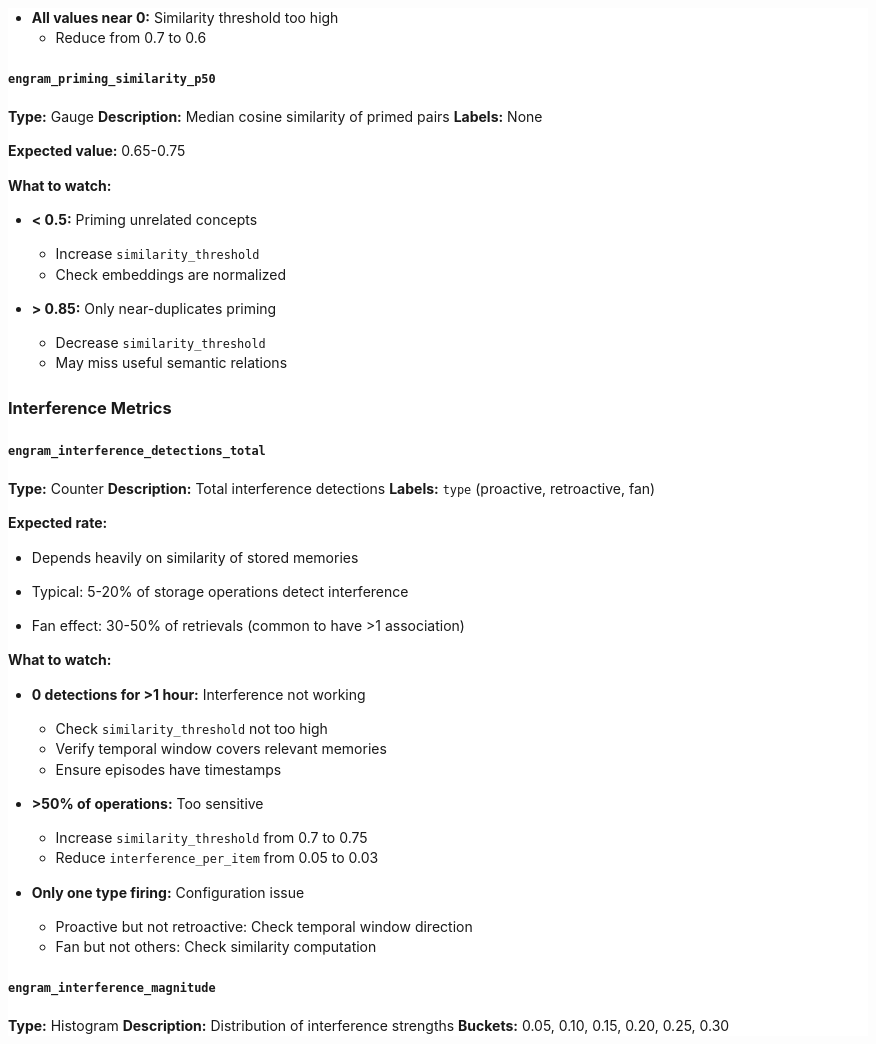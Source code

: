 - **All values near 0:** Similarity threshold too high
  - Reduce from 0.7 to 0.6

#### `engram_priming_similarity_p50`

**Type:** Gauge
**Description:** Median cosine similarity of primed pairs
**Labels:** None

**Expected value:** 0.65-0.75

**What to watch:**

- **< 0.5:** Priming unrelated concepts
  - Increase `similarity_threshold`
  - Check embeddings are normalized

- **> 0.85:** Only near-duplicates priming
  - Decrease `similarity_threshold`
  - May miss useful semantic relations

### Interference Metrics

#### `engram_interference_detections_total`

**Type:** Counter
**Description:** Total interference detections
**Labels:** `type` (proactive, retroactive, fan)

**Expected rate:**

- Depends heavily on similarity of stored memories

- Typical: 5-20% of storage operations detect interference

- Fan effect: 30-50% of retrievals (common to have >1 association)

**What to watch:**

- **0 detections for >1 hour:** Interference not working
  - Check `similarity_threshold` not too high
  - Verify temporal window covers relevant memories
  - Ensure episodes have timestamps

- **>50% of operations:** Too sensitive
  - Increase `similarity_threshold` from 0.7 to 0.75
  - Reduce `interference_per_item` from 0.05 to 0.03

- **Only one type firing:** Configuration issue
  - Proactive but not retroactive: Check temporal window direction
  - Fan but not others: Check similarity computation

#### `engram_interference_magnitude`

**Type:** Histogram
**Description:** Distribution of interference strengths
**Buckets:** 0.05, 0.10, 0.15, 0.20, 0.25, 0.30
